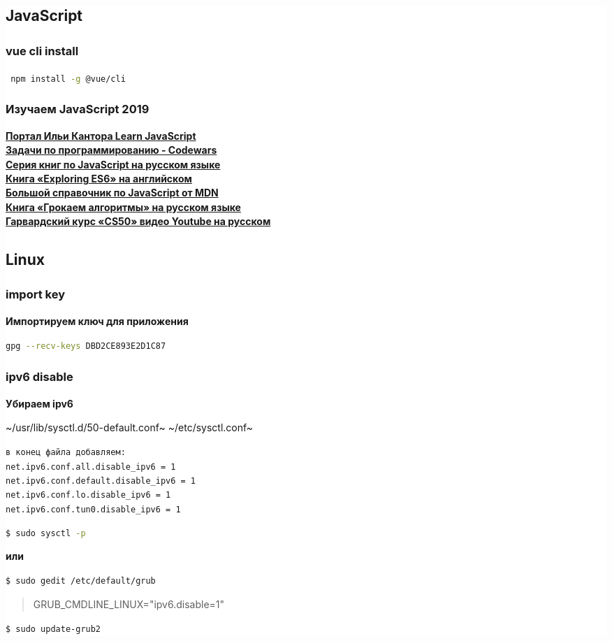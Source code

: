 ## JavaScript     
### vue cli install    
   
  ```bash
   npm install -g @vue/cli    
  ```

### Изучаем JavaScript 2019     
  **[Портал Ильи Кантора Learn JavaScript](http://learn.javascript.ru/)**  
  **[Задачи по программированию - Codewars](https://www.codewars.com/)**  
  **[Серия книг по JavaScript на русском языке](https://github.com/azat-io/you-dont-know-js-ru)**  
  **[Книга «Exploring ES6» на английском](https://exploringjs.com/es6/)**  
  **[Большой справочник по JavaScript от MDN](https://developer.mozilla.org/ru/)**  
  **[Книга «Грокаем алгоритмы» на русском языке](https://github.com/mduisenov/GrokkingAlgorithms)**  
  **[Гарвардский курс «CS50» видео Youtube на русском](https://www.youtube.com/watch?v=Sy_wba7l1UU&list=PLawfWYMUziZqyUL5QDLVbe3j5BKWj42E5)**  

## Linux
### import key

   **Импортируем ключ для приложения**

   ```bash
   gpg --recv-keys DBD2CE893E2D1C87
   ```

### ipv6 disable
   
   **Убираем ipv6**

   ~/usr/lib/sysctl.d/50-default.conf~
   ~/etc/sysctl.conf~
   
   ```script
   в конец файла добавляем:  
   net.ipv6.conf.all.disable_ipv6 = 1  
   net.ipv6.conf.default.disable_ipv6 = 1  
   net.ipv6.conf.lo.disable_ipv6 = 1  
   net.ipv6.conf.tun0.disable_ipv6 = 1
   ```

   ```bash
   $ sudo sysctl -p
   ```

   **или**

   ```bash
   $ sudo gedit /etc/default/grub
   ```

   >GRUB_CMDLINE_LINUX="ipv6.disable=1"

   ```bash
   $ sudo update-grub2
   ```
